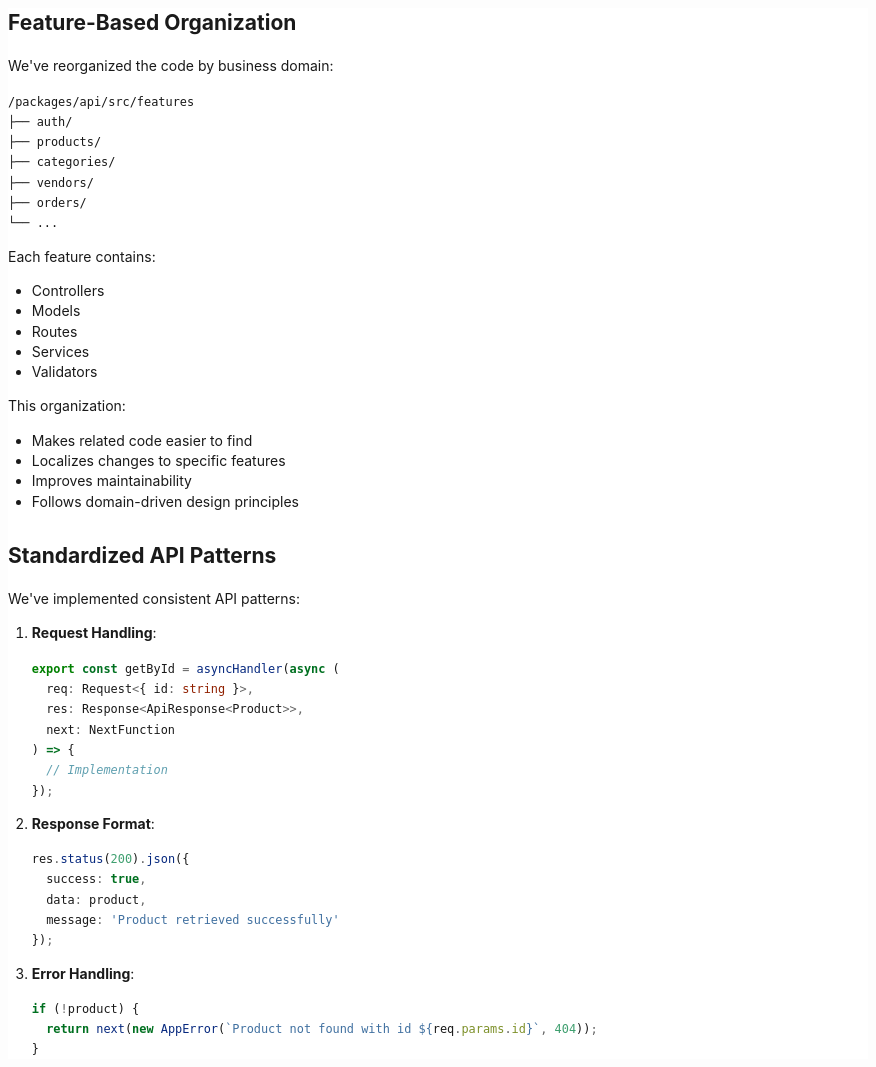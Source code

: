 ## Feature-Based Organization

We've reorganized the code by business domain:

```
/packages/api/src/features
├── auth/
├── products/
├── categories/
├── vendors/
├── orders/
└── ...
```

Each feature contains:
- Controllers
- Models
- Routes
- Services
- Validators

This organization:
- Makes related code easier to find
- Localizes changes to specific features
- Improves maintainability
- Follows domain-driven design principles

## Standardized API Patterns

We've implemented consistent API patterns:

1. **Request Handling**:
   ```typescript
   export const getById = asyncHandler(async (
     req: Request<{ id: string }>, 
     res: Response<ApiResponse<Product>>, 
     next: NextFunction
   ) => {
     // Implementation
   });
   ```

2. **Response Format**:
   ```typescript
   res.status(200).json({ 
     success: true, 
     data: product,
     message: 'Product retrieved successfully'
   });
   ```

3. **Error Handling**:
   ```typescript
   if (!product) {
     return next(new AppError(`Product not found with id ${req.params.id}`, 404));
   }
   ```
